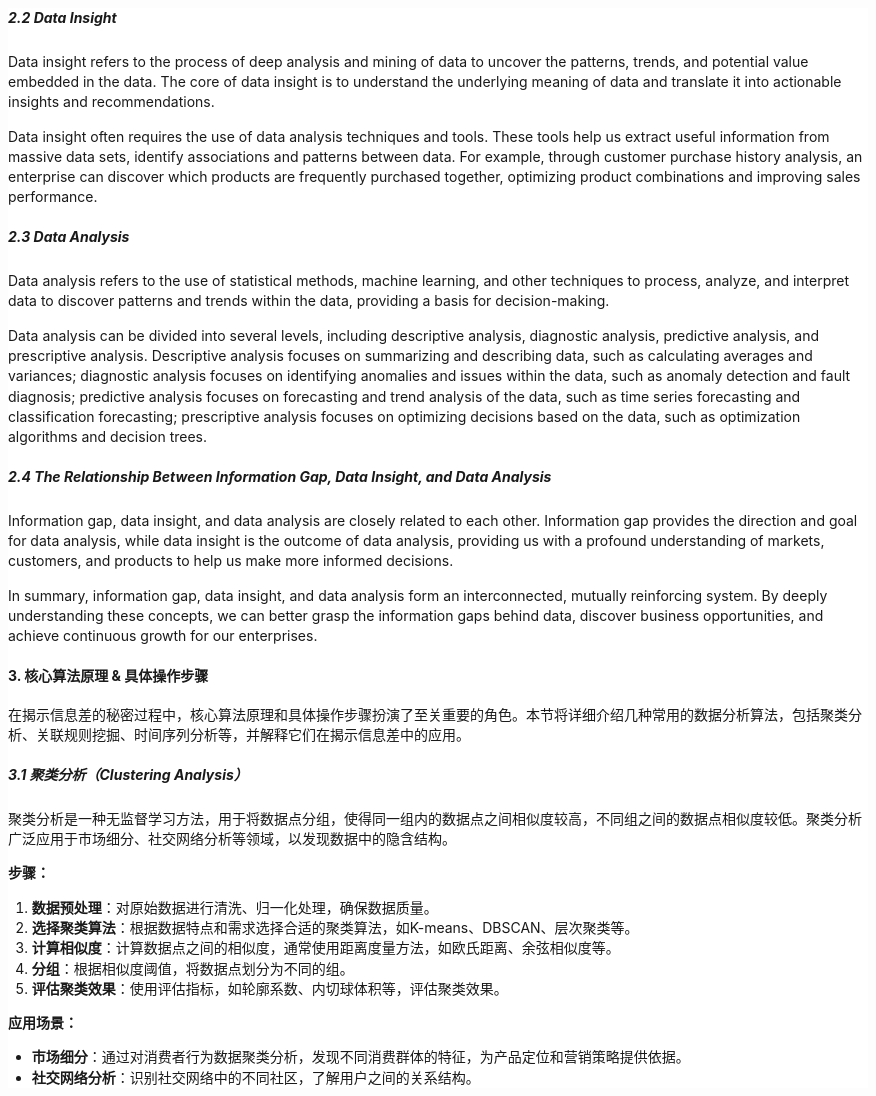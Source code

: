 ##### 2.2 Data Insight

Data insight refers to the process of deep analysis and mining of data to uncover the patterns, trends, and potential value embedded in the data. The core of data insight is to understand the underlying meaning of data and translate it into actionable insights and recommendations.

Data insight often requires the use of data analysis techniques and tools. These tools help us extract useful information from massive data sets, identify associations and patterns between data. For example, through customer purchase history analysis, an enterprise can discover which products are frequently purchased together, optimizing product combinations and improving sales performance.

##### 2.3 Data Analysis

Data analysis refers to the use of statistical methods, machine learning, and other techniques to process, analyze, and interpret data to discover patterns and trends within the data, providing a basis for decision-making.

Data analysis can be divided into several levels, including descriptive analysis, diagnostic analysis, predictive analysis, and prescriptive analysis. Descriptive analysis focuses on summarizing and describing data, such as calculating averages and variances; diagnostic analysis focuses on identifying anomalies and issues within the data, such as anomaly detection and fault diagnosis; predictive analysis focuses on forecasting and trend analysis of the data, such as time series forecasting and classification forecasting; prescriptive analysis focuses on optimizing decisions based on the data, such as optimization algorithms and decision trees.

##### 2.4 The Relationship Between Information Gap, Data Insight, and Data Analysis

Information gap, data insight, and data analysis are closely related to each other. Information gap provides the direction and goal for data analysis, while data insight is the outcome of data analysis, providing us with a profound understanding of markets, customers, and products to help us make more informed decisions.

In summary, information gap, data insight, and data analysis form an interconnected, mutually reinforcing system. By deeply understanding these concepts, we can better grasp the information gaps behind data, discover business opportunities, and achieve continuous growth for our enterprises.

#### 3. 核心算法原理 & 具体操作步骤

在揭示信息差的秘密过程中，核心算法原理和具体操作步骤扮演了至关重要的角色。本节将详细介绍几种常用的数据分析算法，包括聚类分析、关联规则挖掘、时间序列分析等，并解释它们在揭示信息差中的应用。

##### 3.1 聚类分析（Clustering Analysis）

聚类分析是一种无监督学习方法，用于将数据点分组，使得同一组内的数据点之间相似度较高，不同组之间的数据点相似度较低。聚类分析广泛应用于市场细分、社交网络分析等领域，以发现数据中的隐含结构。

**步骤：**

1. **数据预处理**：对原始数据进行清洗、归一化处理，确保数据质量。
2. **选择聚类算法**：根据数据特点和需求选择合适的聚类算法，如K-means、DBSCAN、层次聚类等。
3. **计算相似度**：计算数据点之间的相似度，通常使用距离度量方法，如欧氏距离、余弦相似度等。
4. **分组**：根据相似度阈值，将数据点划分为不同的组。
5. **评估聚类效果**：使用评估指标，如轮廓系数、内切球体积等，评估聚类效果。

**应用场景：**

- **市场细分**：通过对消费者行为数据聚类分析，发现不同消费群体的特征，为产品定位和营销策略提供依据。
- **社交网络分析**：识别社交网络中的不同社区，了解用户之间的关系结构。
